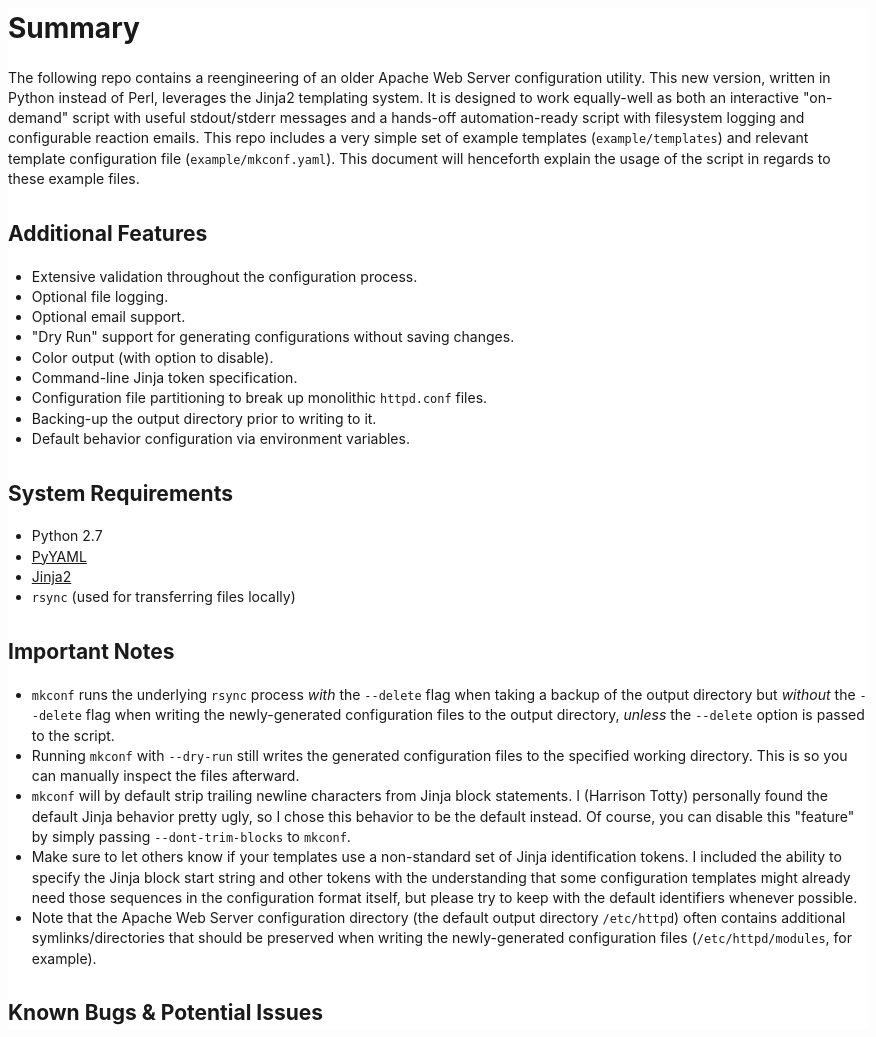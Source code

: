 # Summary

The following repo contains a reengineering of an older Apache Web Server configuration utility. This new version, written in Python instead of Perl, leverages the Jinja2 templating system. It is designed to work equally-well as both an interactive "on-demand" script with useful stdout/stderr messages and a hands-off automation-ready script with filesystem logging and configurable reaction emails. This repo includes a very simple set of example templates (`example/templates`) and relevant template configuration file (`example/mkconf.yaml`). This document will henceforth explain the usage of the script in regards to these example files.

## Additional Features

* Extensive validation throughout the configuration process.
* Optional file logging.
* Optional email support.
* "Dry Run" support for generating configurations without saving changes.
* Color output (with option to disable).
* Command-line Jinja token specification.
* Configuration file partitioning to break up monolithic `httpd.conf` files.
* Backing-up the output directory prior to writing to it.
* Default behavior configuration via environment variables.

## System Requirements

* Python 2.7
* [PyYAML](https://pyyaml.org/)
* [Jinja2](http://jinja.pocoo.org/docs/2.10/)
* `rsync` (used for transferring files locally)

## Important Notes

* `mkconf` runs the underlying `rsync` process _with_ the `--delete` flag when taking a backup of the output directory but _without_ the `--delete` flag when writing the newly-generated configuration files to the output directory, _unless_ the `--delete` option is passed to the script.
* Running `mkconf` with `--dry-run` still writes the generated configuration files to the specified working directory. This is so you can manually inspect the files afterward.
* `mkconf` will by default strip trailing newline characters from Jinja block statements. I (Harrison Totty) personally found the default Jinja behavior pretty ugly, so I chose this behavior to be the default instead. Of course, you can disable this "feature" by simply passing `--dont-trim-blocks` to `mkconf`.
* Make sure to let others know if your templates use a non-standard set of Jinja identification tokens. I included the ability to specify the Jinja block start string and other tokens with the understanding that some configuration templates might already need those sequences in the configuration format itself, but please try to keep with the default identifiers whenever possible.
* Note that the Apache Web Server configuration directory (the default output directory `/etc/httpd`) often contains additional symlinks/directories that should be preserved when writing the newly-generated configuration files (`/etc/httpd/modules`, for example).

## Known Bugs & Potential Issues
